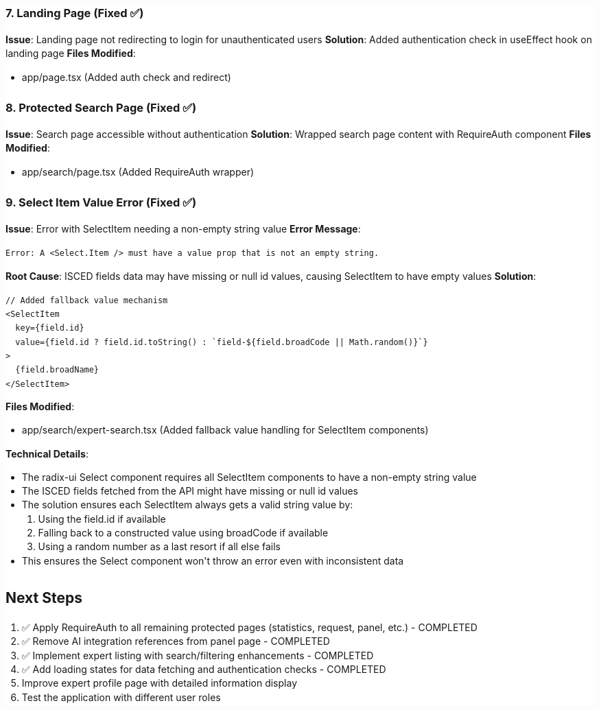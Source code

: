 ### 7. Landing Page (Fixed ✅)
**Issue**: Landing page not redirecting to login for unauthenticated users
**Solution**: Added authentication check in useEffect hook on landing page
**Files Modified**:
- app/page.tsx (Added auth check and redirect)

### 8. Protected Search Page (Fixed ✅)
**Issue**: Search page accessible without authentication
**Solution**: Wrapped search page content with RequireAuth component
**Files Modified**:
- app/search/page.tsx (Added RequireAuth wrapper)

### 9. Select Item Value Error (Fixed ✅)
**Issue**: Error with SelectItem needing a non-empty string value
**Error Message**: 
```
Error: A <Select.Item /> must have a value prop that is not an empty string.
```
**Root Cause**: ISCED fields data may have missing or null id values, causing SelectItem to have empty values
**Solution**: 
```tsx
// Added fallback value mechanism
<SelectItem 
  key={field.id} 
  value={field.id ? field.id.toString() : `field-${field.broadCode || Math.random()}`}
>
  {field.broadName}
</SelectItem>
```
**Files Modified**:
- app/search/expert-search.tsx (Added fallback value handling for SelectItem components)

**Technical Details**:
- The radix-ui Select component requires all SelectItem components to have a non-empty string value
- The ISCED fields fetched from the API might have missing or null id values
- The solution ensures each SelectItem always gets a valid string value by:
  1. Using the field.id if available
  2. Falling back to a constructed value using broadCode if available
  3. Using a random number as a last resort if all else fails
- This ensures the Select component won't throw an error even with inconsistent data

## Next Steps
1. ✅ Apply RequireAuth to all remaining protected pages (statistics, request, panel, etc.) - COMPLETED
2. ✅ Remove AI integration references from panel page - COMPLETED 
3. ✅ Implement expert listing with search/filtering enhancements - COMPLETED
4. ✅ Add loading states for data fetching and authentication checks - COMPLETED
5. Improve expert profile page with detailed information display
6. Test the application with different user roles
